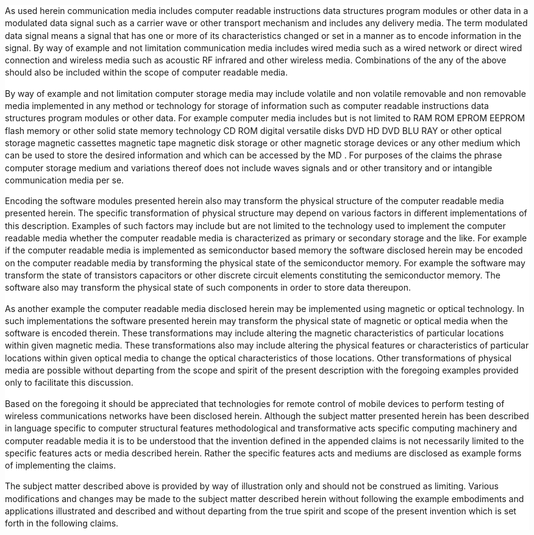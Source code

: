 As used herein communication media includes computer readable instructions data structures program modules or other data in a modulated data signal such as a carrier wave or other transport mechanism and includes any delivery media. The term modulated data signal means a signal that has one or more of its characteristics changed or set in a manner as to encode information in the signal. By way of example and not limitation communication media includes wired media such as a wired network or direct wired connection and wireless media such as acoustic RF infrared and other wireless media. Combinations of the any of the above should also be included within the scope of computer readable media.

By way of example and not limitation computer storage media may include volatile and non volatile removable and non removable media implemented in any method or technology for storage of information such as computer readable instructions data structures program modules or other data. For example computer media includes but is not limited to RAM ROM EPROM EEPROM flash memory or other solid state memory technology CD ROM digital versatile disks DVD HD DVD BLU RAY or other optical storage magnetic cassettes magnetic tape magnetic disk storage or other magnetic storage devices or any other medium which can be used to store the desired information and which can be accessed by the MD . For purposes of the claims the phrase computer storage medium and variations thereof does not include waves signals and or other transitory and or intangible communication media per se.

Encoding the software modules presented herein also may transform the physical structure of the computer readable media presented herein. The specific transformation of physical structure may depend on various factors in different implementations of this description. Examples of such factors may include but are not limited to the technology used to implement the computer readable media whether the computer readable media is characterized as primary or secondary storage and the like. For example if the computer readable media is implemented as semiconductor based memory the software disclosed herein may be encoded on the computer readable media by transforming the physical state of the semiconductor memory. For example the software may transform the state of transistors capacitors or other discrete circuit elements constituting the semiconductor memory. The software also may transform the physical state of such components in order to store data thereupon.

As another example the computer readable media disclosed herein may be implemented using magnetic or optical technology. In such implementations the software presented herein may transform the physical state of magnetic or optical media when the software is encoded therein. These transformations may include altering the magnetic characteristics of particular locations within given magnetic media. These transformations also may include altering the physical features or characteristics of particular locations within given optical media to change the optical characteristics of those locations. Other transformations of physical media are possible without departing from the scope and spirit of the present description with the foregoing examples provided only to facilitate this discussion.

Based on the foregoing it should be appreciated that technologies for remote control of mobile devices to perform testing of wireless communications networks have been disclosed herein. Although the subject matter presented herein has been described in language specific to computer structural features methodological and transformative acts specific computing machinery and computer readable media it is to be understood that the invention defined in the appended claims is not necessarily limited to the specific features acts or media described herein. Rather the specific features acts and mediums are disclosed as example forms of implementing the claims.

The subject matter described above is provided by way of illustration only and should not be construed as limiting. Various modifications and changes may be made to the subject matter described herein without following the example embodiments and applications illustrated and described and without departing from the true spirit and scope of the present invention which is set forth in the following claims.

